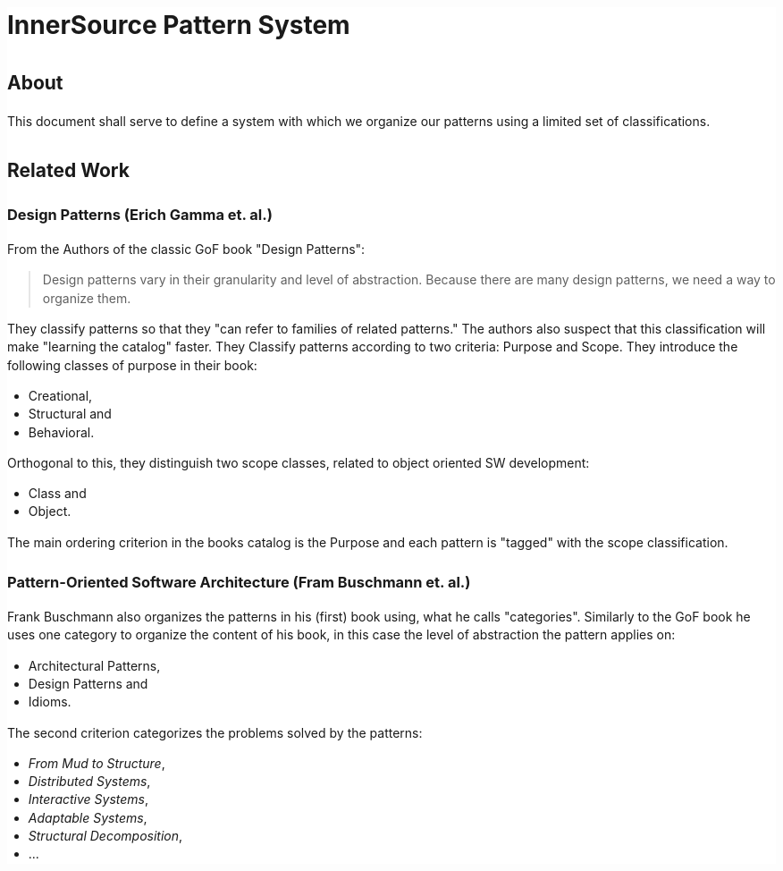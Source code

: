 # InnerSource Pattern System 

## About

This document shall serve to define a system with which we organize our 
patterns using a limited set of classifications.

## Related Work

### Design Patterns (Erich Gamma et. al.)

From the Authors of the classic GoF book "Design Patterns":

> Design patterns vary in their granularity and level of abstraction. Because
> there are many design patterns, we need a way to organize them. 

They classify patterns so that they "can refer to families of related patterns."
The authors also suspect that this classification will make "learning the
catalog" faster. They Classify patterns according to two criteria: Purpose and
Scope. They introduce the following classes of purpose in their book:

- Creational, 
- Structural and
- Behavioral.

Orthogonal to this, they distinguish two scope classes, related to object
oriented SW development:

- Class and
- Object.

The main ordering criterion in the books catalog is the Purpose and each
pattern is "tagged" with the scope classification.

### Pattern-Oriented Software Architecture (Fram Buschmann et. al.)

Frank Buschmann also organizes the patterns in his (first) book using, what he
calls "categories". Similarly to the GoF book he uses one category to organize
the content of his book, in this case the level of abstraction the pattern
applies on:

- Architectural Patterns,
- Design Patterns and
- Idioms.

The second criterion categorizes the problems solved by the patterns:

- _From Mud to Structure_,
- _Distributed Systems_,
- _Interactive Systems_, 
- _Adaptable Systems_,
- _Structural Decomposition_,
- ... 
